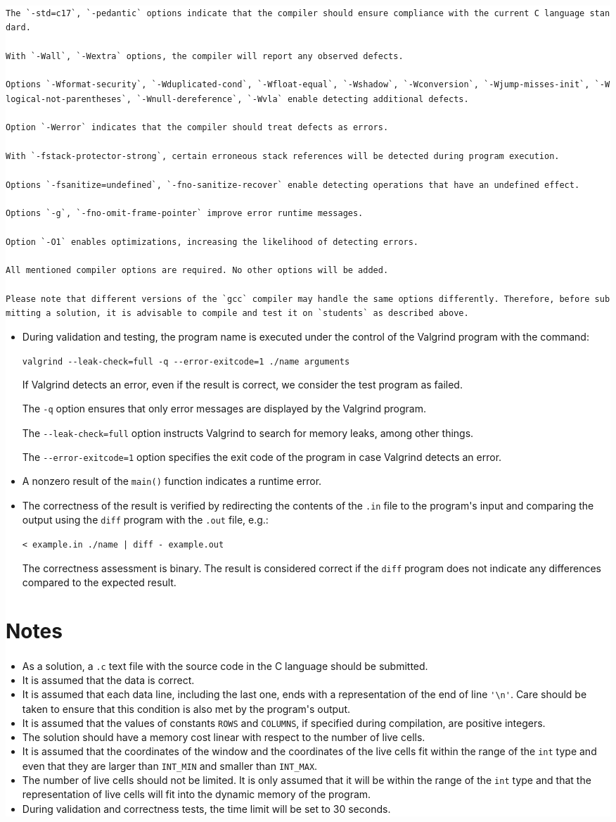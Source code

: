     The `-std=c17`, `-pedantic` options indicate that the compiler should ensure compliance with the current C language standard.
  
    With `-Wall`, `-Wextra` options, the compiler will report any observed defects.
  
    Options `-Wformat-security`, `-Wduplicated-cond`, `-Wfloat-equal`, `-Wshadow`, `-Wconversion`, `-Wjump-misses-init`, `-Wlogical-not-parentheses`, `-Wnull-dereference`, `-Wvla` enable detecting additional defects.
  
    Option `-Werror` indicates that the compiler should treat defects as errors.
  
    With `-fstack-protector-strong`, certain erroneous stack references will be detected during program execution.
  
    Options `-fsanitize=undefined`, `-fno-sanitize-recover` enable detecting operations that have an undefined effect.
  
    Options `-g`, `-fno-omit-frame-pointer` improve error runtime messages.
  
    Option `-O1` enables optimizations, increasing the likelihood of detecting errors.
  
    All mentioned compiler options are required. No other options will be added.
  
    Please note that different versions of the `gcc` compiler may handle the same options differently. Therefore, before submitting a solution, it is advisable to compile and test it on `students` as described above.
  
- During validation and testing, the program name is executed under the control of the Valgrind program with the command:
  
  `valgrind --leak-check=full -q --error-exitcode=1 ./name arguments`
  
  If Valgrind detects an error, even if the result is correct, we consider the test program as failed.
  
  The `-q` option ensures that only error messages are displayed by the Valgrind program.
  
  The `--leak-check=full` option instructs Valgrind to search for memory leaks, among other things.
  
  The `--error-exitcode=1` option specifies the exit code of the program in case Valgrind detects an error.
  
- A nonzero result of the `main()` function indicates a runtime error.
- The correctness of the result is verified by redirecting the contents of the `.in` file to the program's input and comparing the output using the `diff` program with the `.out` file, e.g.:
  
  `< example.in ./name | diff - example.out`
  
  The correctness assessment is binary. The result is considered correct if the `diff` program does not indicate any differences compared to the expected result.

# Notes
- As a solution, a `.c` text file with the source code in the C language should be submitted.
- It is assumed that the data is correct.
- It is assumed that each data line, including the last one, ends with a representation of the end of line `'\n'`.
  Care should be taken to ensure that this condition is also met by the program's output.
- It is assumed that the values of constants `ROWS` and `COLUMNS`, if specified during compilation, are positive integers.
- The solution should have a memory cost linear with respect to the number of live cells.
- It is assumed that the coordinates of the window and the coordinates of the live cells fit within the range of the `int` type and even that they are larger than `INT_MIN` and smaller than `INT_MAX`.
- The number of live cells should not be limited. It is only assumed that it will be within the range of the `int` type and that the representation of live cells will fit into the dynamic memory of the program.
- During validation and correctness tests, the time limit will be set to 30 seconds.
  